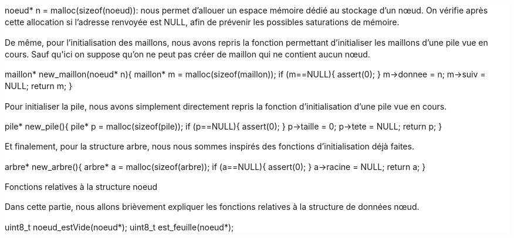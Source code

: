 
noeud* n = malloc(sizeof(noeud)): nous permet d’allouer un espace mémoire dédié au stockage d’un nœud. On vérifie après cette allocation si l’adresse renvoyée est NULL, afin de prévenir les possibles saturations de mémoire.

De même, pour l’initialisation des maillons, nous avons repris la fonction permettant d’initialiser les maillons d’une pile vue en cours. Sauf qu'ici on suppose qu’on ne peut pas créer de maillon qui ne contient aucun nœud.

maillon* new_maillon(noeud* n){
  maillon* m = malloc(sizeof(maillon));
  if (m==NULL){
    assert(0);
  }
  m->donnee = n;
  m->suiv = NULL;
  return m;
}




Pour initialiser la pile, nous avons simplement directement repris la fonction d’initialisation d’une pile vue en cours.

pile* new_pile(){
  pile* p = malloc(sizeof(pile));
  if (p==NULL){
    assert(0);
  }
  p->taille = 0;
  p->tete = NULL;
  return p;
}


Et finalement, pour la structure arbre, nous nous sommes inspirés des fonctions d’initialisation déjà faites.

arbre* new_arbre(){
  arbre* a = malloc(sizeof(arbre));
  if (a==NULL){
    assert(0);
  }
  a->racine = NULL;
  return a;
}





Fonctions relatives à la structure noeud

Dans cette partie, nous allons brièvement expliquer les fonctions relatives à la structure de données nœud.

uint8_t noeud_estVide(noeud*);
uint8_t est_feuille(noeud*);
